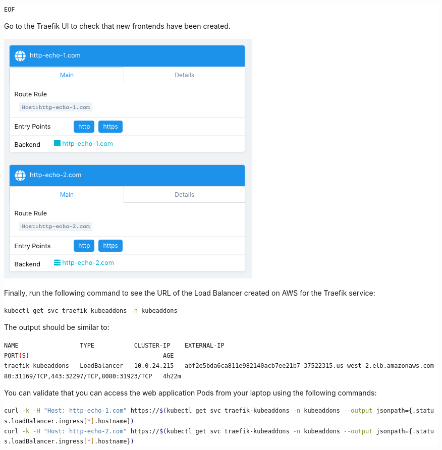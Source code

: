 ```bash
EOF
```

Go to the Traefik UI to check that new frontends have been created.

![Traefik frontends](../images/traefik-frontends.png)

Finally, run the following command to see the URL of the Load Balancer created on AWS for the Traefik service:

```bash
kubectl get svc traefik-kubeaddons -n kubeaddons
```

The output should be similar to:
```bash
NAME                 TYPE           CLUSTER-IP    EXTERNAL-IP                                                             PORT(S)                                     AGE
traefik-kubeaddons   LoadBalancer   10.0.24.215   abf2e5bda6ca811e982140acb7ee21b7-37522315.us-west-2.elb.amazonaws.com   80:31169/TCP,443:32297/TCP,8080:31923/TCP   4h22m
```

You can validate that you can access the web application Pods from your laptop using the following commands:

```bash
curl -k -H "Host: http-echo-1.com" https://$(kubectl get svc traefik-kubeaddons -n kubeaddons --output jsonpath={.status.loadBalancer.ingress[*].hostname})
curl -k -H "Host: http-echo-2.com" https://$(kubectl get svc traefik-kubeaddons -n kubeaddons --output jsonpath={.status.loadBalancer.ingress[*].hostname})
```
